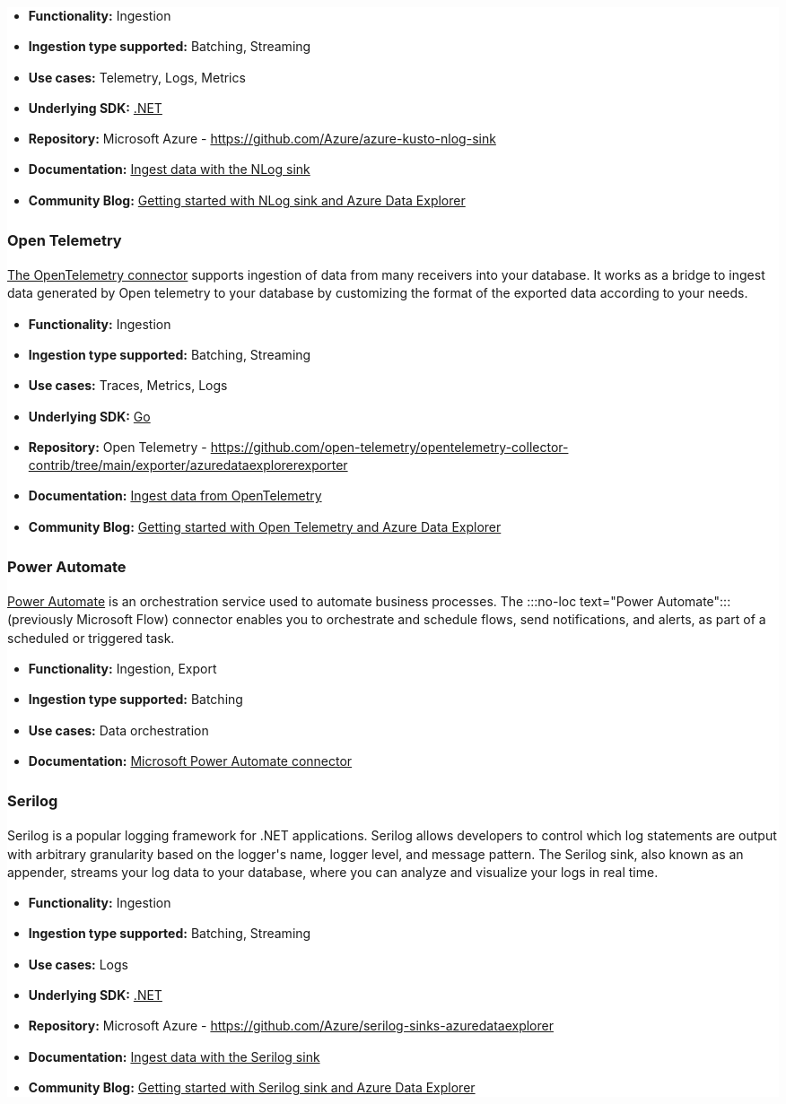 * **Functionality:** Ingestion

* **Ingestion type supported:** Batching, Streaming
* **Use cases:** Telemetry, Logs, Metrics
* **Underlying SDK:** [.NET](kusto/api/netfx/about-the-sdk.md)
* **Repository:** Microsoft Azure - https://github.com/Azure/azure-kusto-nlog-sink
* **Documentation:** [Ingest data with the NLog sink](nlog-sink.md)
* **Community Blog:** [Getting started with NLog sink and Azure Data Explorer](https://aka.ms/adx-docs-nlog-blog)

### Open Telemetry

[The OpenTelemetry connector](open-telemetry-connector.md) supports ingestion of data from many receivers into your database. It works as a bridge to ingest data generated by Open telemetry to your database by customizing the format of the exported data according to your needs.

* **Functionality:** Ingestion

* **Ingestion type supported:** Batching, Streaming
* **Use cases:** Traces, Metrics, Logs
* **Underlying SDK:** [Go](kusto/api/golang/kusto-golang-client-library.md)
* **Repository:** Open Telemetry - https://github.com/open-telemetry/opentelemetry-collector-contrib/tree/main/exporter/azuredataexplorerexporter
* **Documentation:** [Ingest data from OpenTelemetry](open-telemetry-connector.md)
* **Community Blog:** [Getting started with Open Telemetry and Azure Data Explorer](https://techcommunity.microsoft.com/t5/azure-data-explorer-blog/getting-started-with-open-telemetry-and-azure-data-explorer/ba-p/3675708)

### Power Automate

[Power Automate](/power-automate/getting-started) is an orchestration service used to automate business processes. The :::no-loc text="Power Automate"::: (previously Microsoft Flow) connector enables you to orchestrate and schedule flows, send notifications, and alerts, as part of a scheduled or triggered task.

* **Functionality:** Ingestion, Export

* **Ingestion type supported:** Batching
* **Use cases:** Data orchestration
* **Documentation:** [Microsoft Power Automate connector](flow.md)

### Serilog

Serilog is a popular logging framework for .NET applications. Serilog allows developers to control which log statements are output with arbitrary granularity based on the logger's name, logger level, and message pattern. The Serilog sink, also known as an appender, streams your log data to your database, where you can analyze and visualize your logs in real time.

* **Functionality:** Ingestion

* **Ingestion type supported:** Batching, Streaming
* **Use cases:** Logs
* **Underlying SDK:** [.NET](kusto/api/netfx/about-the-sdk.md)
* **Repository:** Microsoft Azure - https://github.com/Azure/serilog-sinks-azuredataexplorer
* **Documentation:** [Ingest data with the Serilog sink](serilog-sink.md)
* **Community Blog:** [Getting started with Serilog sink and Azure Data Explorer](https://go.microsoft.com/fwlink/p/?linkid=2227749)
